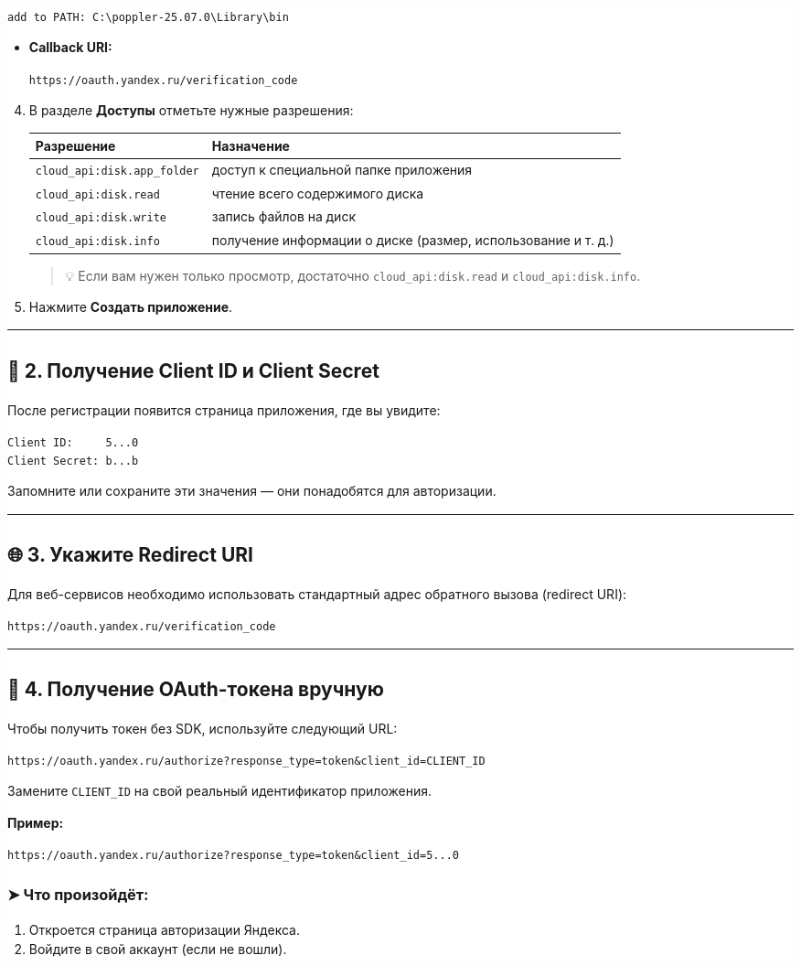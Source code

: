 ```add to PATH: C:\poppler-25.07.0\Library\bin```
   * **Callback URI:**

     ```
     https://oauth.yandex.ru/verification_code
     ```

4. В разделе **Доступы** отметьте нужные разрешения:

   | Разрешение                  | Назначение                                                   |
   | --------------------------- | ------------------------------------------------------------ |
   | `cloud_api:disk.app_folder` | доступ к специальной папке приложения                        |
   | `cloud_api:disk.read`       | чтение всего содержимого диска                               |
   | `cloud_api:disk.write`      | запись файлов на диск                                        |
   | `cloud_api:disk.info`       | получение информации о диске (размер, использование и т. д.) |

   > 💡 Если вам нужен только просмотр, достаточно `cloud_api:disk.read` и `cloud_api:disk.info`.

5. Нажмите **Создать приложение**.

---

## 🔑 2. Получение Client ID и Client Secret

После регистрации появится страница приложения, где вы увидите:

```
Client ID:     5...0
Client Secret: b...b
```

Запомните или сохраните эти значения — они понадобятся для авторизации.

---

## 🌐 3. Укажите Redirect URI

Для веб-сервисов необходимо использовать стандартный адрес обратного вызова (redirect URI):

```
https://oauth.yandex.ru/verification_code
```

---

## 🚀 4. Получение OAuth-токена вручную

Чтобы получить токен без SDK, используйте следующий URL:

```
https://oauth.yandex.ru/authorize?response_type=token&client_id=CLIENT_ID
```

Замените `CLIENT_ID` на свой реальный идентификатор приложения.

**Пример:**

```
https://oauth.yandex.ru/authorize?response_type=token&client_id=5...0
```

### ➤ Что произойдёт:

1. Откроется страница авторизации Яндекса.
2. Войдите в свой аккаунт (если не вошли).
```